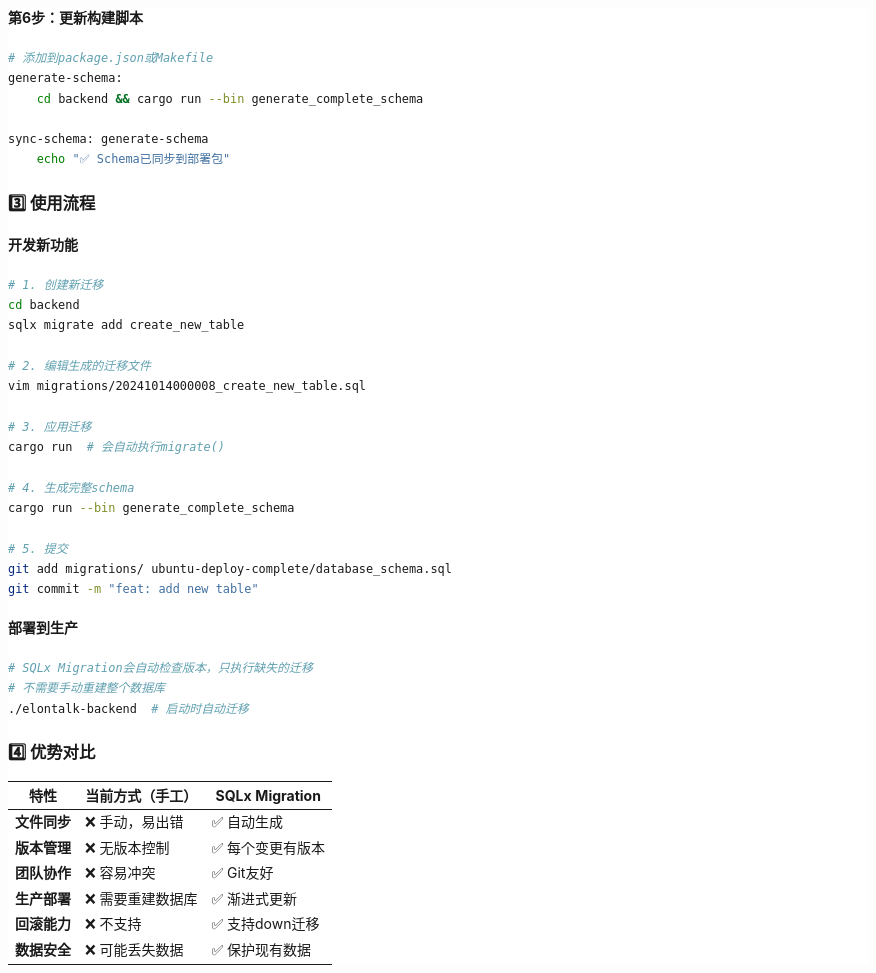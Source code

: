 #### 第6步：更新构建脚本

```bash
# 添加到package.json或Makefile
generate-schema:
    cd backend && cargo run --bin generate_complete_schema

sync-schema: generate-schema
    echo "✅ Schema已同步到部署包"
```

### 3️⃣ 使用流程

#### 开发新功能
```bash
# 1. 创建新迁移
cd backend
sqlx migrate add create_new_table

# 2. 编辑生成的迁移文件
vim migrations/20241014000008_create_new_table.sql

# 3. 应用迁移
cargo run  # 会自动执行migrate()

# 4. 生成完整schema
cargo run --bin generate_complete_schema

# 5. 提交
git add migrations/ ubuntu-deploy-complete/database_schema.sql
git commit -m "feat: add new table"
```

#### 部署到生产
```bash
# SQLx Migration会自动检查版本，只执行缺失的迁移
# 不需要手动重建整个数据库
./elontalk-backend  # 启动时自动迁移
```

### 4️⃣ 优势对比

| 特性 | 当前方式（手工） | SQLx Migration |
|------|------------------|----------------|
| **文件同步** | ❌ 手动，易出错 | ✅ 自动生成 |
| **版本管理** | ❌ 无版本控制 | ✅ 每个变更有版本 |
| **团队协作** | ❌ 容易冲突 | ✅ Git友好 |
| **生产部署** | ❌ 需要重建数据库 | ✅ 渐进式更新 |
| **回滚能力** | ❌ 不支持 | ✅ 支持down迁移 |
| **数据安全** | ❌ 可能丢失数据 | ✅ 保护现有数据 |
